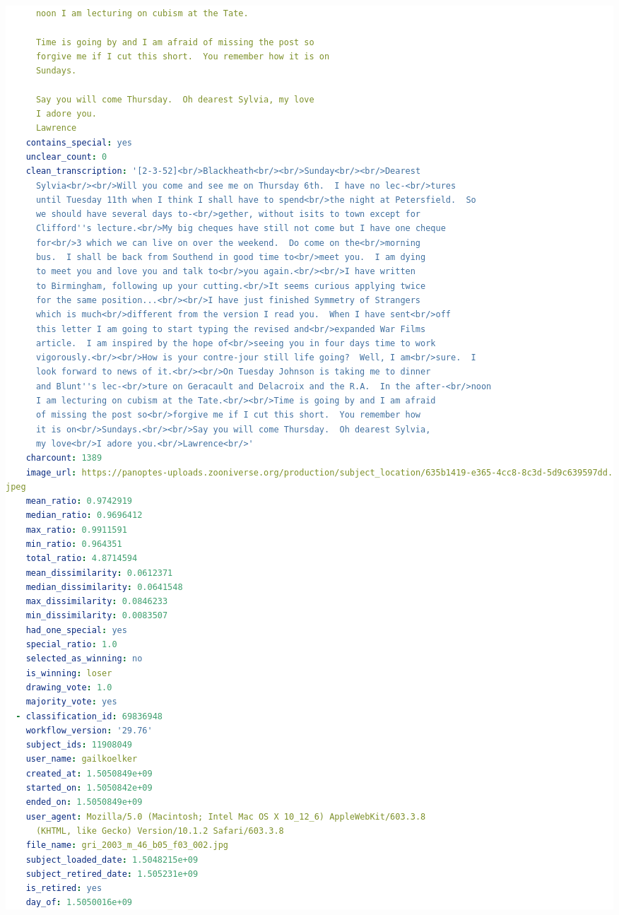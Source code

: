 ```yaml
      noon I am lecturing on cubism at the Tate.

      Time is going by and I am afraid of missing the post so
      forgive me if I cut this short.  You remember how it is on
      Sundays.

      Say you will come Thursday.  Oh dearest Sylvia, my love
      I adore you.
      Lawrence
    contains_special: yes
    unclear_count: 0
    clean_transcription: '[2-3-52]<br/>Blackheath<br/><br/>Sunday<br/><br/>Dearest
      Sylvia<br/><br/>Will you come and see me on Thursday 6th.  I have no lec-<br/>tures
      until Tuesday 11th when I think I shall have to spend<br/>the night at Petersfield.  So
      we should have several days to-<br/>gether, without isits to town except for
      Clifford''s lecture.<br/>My big cheques have still not come but I have one cheque
      for<br/>3 which we can live on over the weekend.  Do come on the<br/>morning
      bus.  I shall be back from Southend in good time to<br/>meet you.  I am dying
      to meet you and love you and talk to<br/>you again.<br/><br/>I have written
      to Birmingham, following up your cutting.<br/>It seems curious applying twice
      for the same position...<br/><br/>I have just finished Symmetry of Strangers
      which is much<br/>different from the version I read you.  When I have sent<br/>off
      this letter I am going to start typing the revised and<br/>expanded War Films
      article.  I am inspired by the hope of<br/>seeing you in four days time to work
      vigorously.<br/><br/>How is your contre-jour still life going?  Well, I am<br/>sure.  I
      look forward to news of it.<br/><br/>On Tuesday Johnson is taking me to dinner
      and Blunt''s lec-<br/>ture on Geracault and Delacroix and the R.A.  In the after-<br/>noon
      I am lecturing on cubism at the Tate.<br/><br/>Time is going by and I am afraid
      of missing the post so<br/>forgive me if I cut this short.  You remember how
      it is on<br/>Sundays.<br/><br/>Say you will come Thursday.  Oh dearest Sylvia,
      my love<br/>I adore you.<br/>Lawrence<br/>'
    charcount: 1389
    image_url: https://panoptes-uploads.zooniverse.org/production/subject_location/635b1419-e365-4cc8-8c3d-5d9c639597dd.jpeg
    mean_ratio: 0.9742919
    median_ratio: 0.9696412
    max_ratio: 0.9911591
    min_ratio: 0.964351
    total_ratio: 4.8714594
    mean_dissimilarity: 0.0612371
    median_dissimilarity: 0.0641548
    max_dissimilarity: 0.0846233
    min_dissimilarity: 0.0083507
    had_one_special: yes
    special_ratio: 1.0
    selected_as_winning: no
    is_winning: loser
    drawing_vote: 1.0
    majority_vote: yes
  - classification_id: 69836948
    workflow_version: '29.76'
    subject_ids: 11908049
    user_name: gailkoelker
    created_at: 1.5050849e+09
    started_on: 1.5050842e+09
    ended_on: 1.5050849e+09
    user_agent: Mozilla/5.0 (Macintosh; Intel Mac OS X 10_12_6) AppleWebKit/603.3.8
      (KHTML, like Gecko) Version/10.1.2 Safari/603.3.8
    file_name: gri_2003_m_46_b05_f03_002.jpg
    subject_loaded_date: 1.5048215e+09
    subject_retired_date: 1.505231e+09
    is_retired: yes
    day_of: 1.5050016e+09
```